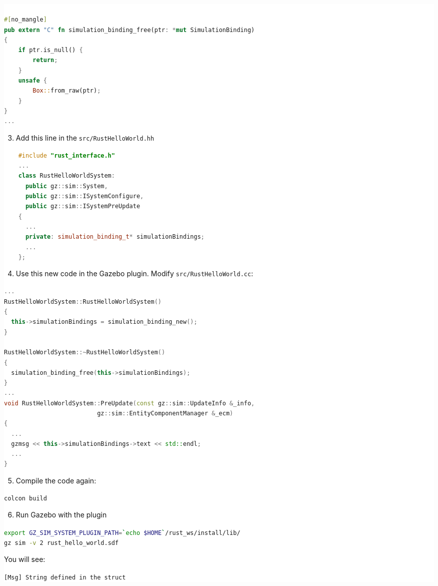   ```rust

  #[no_mangle]
  pub extern "C" fn simulation_binding_free(ptr: *mut SimulationBinding)
  {
      if ptr.is_null() {
          return;
      }
      unsafe {
          Box::from_raw(ptr);
      }
  }
  ...
  ```
  3. Add this line in the `src/RustHelloWorld.hh`
  ```cpp
      #include "rust_interface.h"
      ...
      class RustHelloWorldSystem:
        public gz::sim::System,
        public gz::sim::ISystemConfigure,
        public gz::sim::ISystemPreUpdate
      {
        ...
        private: simulation_binding_t* simulationBindings;
        ...
      };
  ```

  4. Use this new code in the Gazebo plugin. Modify `src/RustHelloWorld.cc`:

  ```cpp
  ...
  RustHelloWorldSystem::RustHelloWorldSystem()
  {
    this->simulationBindings = simulation_binding_new();
  }

  RustHelloWorldSystem::~RustHelloWorldSystem()
  {
    simulation_binding_free(this->simulationBindings);
  }
  ...
  void RustHelloWorldSystem::PreUpdate(const gz::sim::UpdateInfo &_info,
                            gz::sim::EntityComponentManager &_ecm)
  {
    ...
    gzmsg << this->simulationBindings->text << std::endl;
    ...
  }
  ```

  5. Compile the code again:
  ```bash
  colcon build
  ```

  6. Run Gazebo with the plugin
  ```bash
  export GZ_SIM_SYSTEM_PLUGIN_PATH=`echo $HOME`/rust_ws/install/lib/
  gz sim -v 2 rust_hello_world.sdf
  ```
  You will see:
  ```bash
  [Msg] String defined in the struct
  ```
